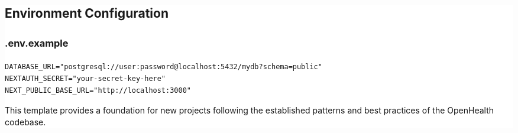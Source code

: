 ## Environment Configuration

### .env.example
```
DATABASE_URL="postgresql://user:password@localhost:5432/mydb?schema=public"
NEXTAUTH_SECRET="your-secret-key-here"
NEXT_PUBLIC_BASE_URL="http://localhost:3000"
```

This template provides a foundation for new projects following the established patterns and best practices of the OpenHealth codebase.
